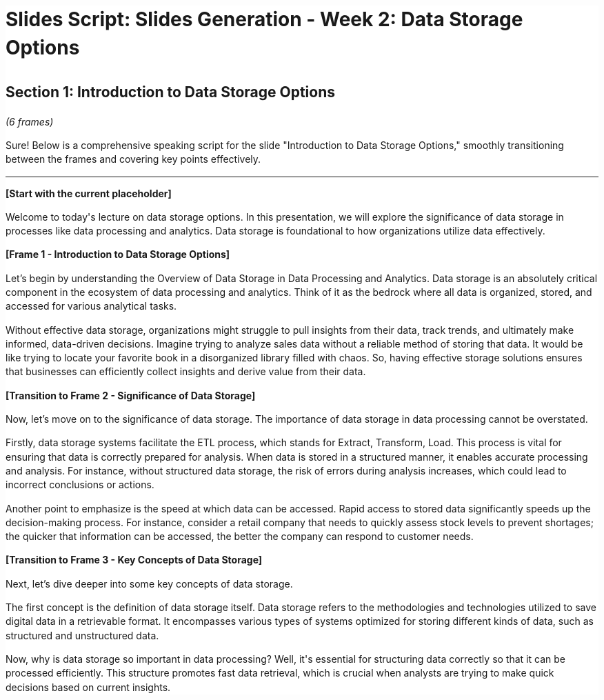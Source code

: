 # Slides Script: Slides Generation - Week 2: Data Storage Options

## Section 1: Introduction to Data Storage Options
*(6 frames)*

Sure! Below is a comprehensive speaking script for the slide "Introduction to Data Storage Options," smoothly transitioning between the frames and covering key points effectively.

---

**[Start with the current placeholder]**

Welcome to today's lecture on data storage options. In this presentation, we will explore the significance of data storage in processes like data processing and analytics. Data storage is foundational to how organizations utilize data effectively.

**[Frame 1 - Introduction to Data Storage Options]**

Let’s begin by understanding the Overview of Data Storage in Data Processing and Analytics. Data storage is an absolutely critical component in the ecosystem of data processing and analytics. Think of it as the bedrock where all data is organized, stored, and accessed for various analytical tasks.

Without effective data storage, organizations might struggle to pull insights from their data, track trends, and ultimately make informed, data-driven decisions. Imagine trying to analyze sales data without a reliable method of storing that data. It would be like trying to locate your favorite book in a disorganized library filled with chaos. So, having effective storage solutions ensures that businesses can efficiently collect insights and derive value from their data.

**[Transition to Frame 2 - Significance of Data Storage]**

Now, let’s move on to the significance of data storage. The importance of data storage in data processing cannot be overstated. 

Firstly, data storage systems facilitate the ETL process, which stands for Extract, Transform, Load. This process is vital for ensuring that data is correctly prepared for analysis. When data is stored in a structured manner, it enables accurate processing and analysis. For instance, without structured data storage, the risk of errors during analysis increases, which could lead to incorrect conclusions or actions.

Another point to emphasize is the speed at which data can be accessed. Rapid access to stored data significantly speeds up the decision-making process. For instance, consider a retail company that needs to quickly assess stock levels to prevent shortages; the quicker that information can be accessed, the better the company can respond to customer needs.

**[Transition to Frame 3 - Key Concepts of Data Storage]**

Next, let’s dive deeper into some key concepts of data storage.

The first concept is the definition of data storage itself. Data storage refers to the methodologies and technologies utilized to save digital data in a retrievable format. It encompasses various types of systems optimized for storing different kinds of data, such as structured and unstructured data.

Now, why is data storage so important in data processing? Well, it's essential for structuring data correctly so that it can be processed efficiently. This structure promotes fast data retrieval, which is crucial when analysts are trying to make quick decisions based on current insights.
